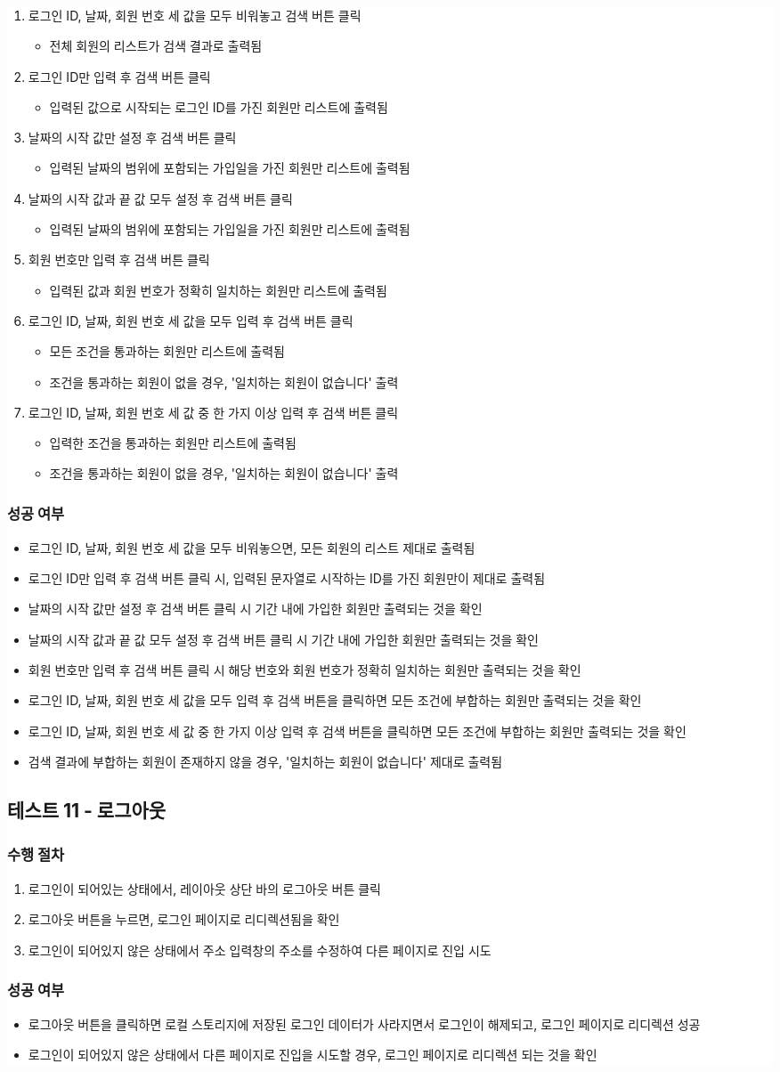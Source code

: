 1. 로그인 ID, 날짜, 회원 번호 세 값을 모두 비워놓고 검색 버튼 클릭

	- 전체 회원의 리스트가 검색 결과로 출력됨

2. 로그인 ID만 입력 후 검색 버튼 클릭

	- 입력된 값으로 시작되는 로그인 ID를 가진 회원만 리스트에 출력됨

3. 날짜의 시작 값만 설정 후 검색 버튼 클릭

	- 입력된 날짜의 범위에 포함되는 가입일을 가진 회원만 리스트에 출력됨

4. 날짜의 시작 값과 끝 값 모두 설정 후 검색 버튼 클릭

	- 입력된 날짜의 범위에 포함되는 가입일을 가진 회원만 리스트에 출력됨

5. 회원 번호만 입력 후 검색 버튼 클릭

	- 입력된 값과 회원 번호가 정확히 일치하는 회원만 리스트에 출력됨

6. 로그인 ID, 날짜, 회원 번호 세 값을 모두 입력 후 검색 버튼 클릭

	- 모든 조건을 통과하는 회원만 리스트에 출력됨

	- 조건을 통과하는 회원이 없을 경우, '일치하는 회원이 없습니다' 출력

7. 로그인 ID, 날짜, 회원 번호 세 값 중 한 가지 이상 입력 후 검색 버튼 클릭

	- 입력한 조건을 통과하는 회원만 리스트에 출력됨

	- 조건을 통과하는 회원이 없을 경우, '일치하는 회원이 없습니다' 출력

### 성공 여부

- 로그인 ID, 날짜, 회원 번호 세 값을 모두 비워놓으면, 모든 회원의 리스트 제대로 출력됨

- 로그인 ID만 입력 후 검색 버튼 클릭 시, 입력된 문자열로 시작하는 ID를 가진 회원만이 제대로 출력됨

- 날짜의 시작 값만 설정 후 검색 버튼 클릭 시 기간 내에 가입한 회원만 출력되는 것을 확인

- 날짜의 시작 값과 끝 값 모두 설정 후 검색 버튼 클릭 시 기간 내에 가입한 회원만 출력되는 것을 확인

- 회원 번호만 입력 후 검색 버튼 클릭 시 해당 번호와 회원 번호가 정확히 일치하는 회원만 출력되는 것을 확인

- 로그인 ID, 날짜, 회원 번호 세 값을 모두 입력 후 검색 버튼을 클릭하면 모든 조건에 부합하는 회원만 출력되는 것을 확인

- 로그인 ID, 날짜, 회원 번호 세 값 중 한 가지 이상 입력 후 검색 버튼을 클릭하면 모든 조건에 부합하는 회원만 출력되는 것을 확인

- 검색 결과에 부합하는 회원이 존재하지 않을 경우, '일치하는 회원이 없습니다' 제대로 출력됨

## 테스트 11 - 로그아웃

### 수행 절차

1. 로그인이 되어있는 상태에서, 레이아웃 상단 바의 로그아웃 버튼 클릭

2. 로그아웃 버튼을 누르면, 로그인 페이지로 리디렉션됨을 확인

3. 로그인이 되어있지 않은 상태에서 주소 입력창의 주소를 수정하여 다른 페이지로 진입 시도

### 성공 여부

- 로그아웃 버튼을 클릭하면 로컬 스토리지에 저장된 로그인 데이터가 사라지면서 로그인이 해제되고, 로그인 페이지로 리디렉션 성공

- 로그인이 되어있지 않은 상태에서 다른 페이지로 진입을 시도할 경우, 로그인 페이지로 리디렉션 되는 것을 확인
